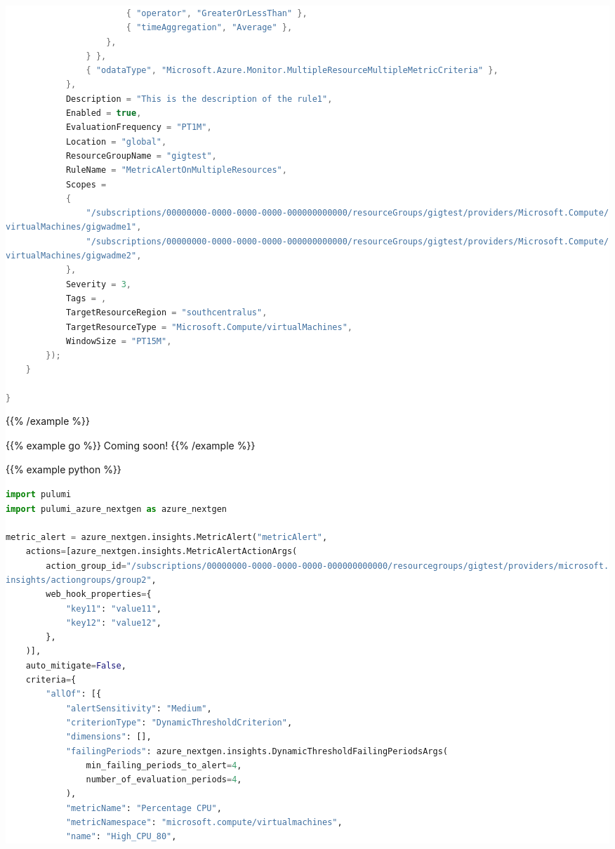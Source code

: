 ```csharp
                        { "operator", "GreaterOrLessThan" },
                        { "timeAggregation", "Average" },
                    },
                } },
                { "odataType", "Microsoft.Azure.Monitor.MultipleResourceMultipleMetricCriteria" },
            },
            Description = "This is the description of the rule1",
            Enabled = true,
            EvaluationFrequency = "PT1M",
            Location = "global",
            ResourceGroupName = "gigtest",
            RuleName = "MetricAlertOnMultipleResources",
            Scopes = 
            {
                "/subscriptions/00000000-0000-0000-0000-000000000000/resourceGroups/gigtest/providers/Microsoft.Compute/virtualMachines/gigwadme1",
                "/subscriptions/00000000-0000-0000-0000-000000000000/resourceGroups/gigtest/providers/Microsoft.Compute/virtualMachines/gigwadme2",
            },
            Severity = 3,
            Tags = ,
            TargetResourceRegion = "southcentralus",
            TargetResourceType = "Microsoft.Compute/virtualMachines",
            WindowSize = "PT15M",
        });
    }

}

```

{{% /example %}}

{{% example go %}}
Coming soon!
{{% /example %}}

{{% example python %}}

```python
import pulumi
import pulumi_azure_nextgen as azure_nextgen

metric_alert = azure_nextgen.insights.MetricAlert("metricAlert",
    actions=[azure_nextgen.insights.MetricAlertActionArgs(
        action_group_id="/subscriptions/00000000-0000-0000-0000-000000000000/resourcegroups/gigtest/providers/microsoft.insights/actiongroups/group2",
        web_hook_properties={
            "key11": "value11",
            "key12": "value12",
        },
    )],
    auto_mitigate=False,
    criteria={
        "allOf": [{
            "alertSensitivity": "Medium",
            "criterionType": "DynamicThresholdCriterion",
            "dimensions": [],
            "failingPeriods": azure_nextgen.insights.DynamicThresholdFailingPeriodsArgs(
                min_failing_periods_to_alert=4,
                number_of_evaluation_periods=4,
            ),
            "metricName": "Percentage CPU",
            "metricNamespace": "microsoft.compute/virtualmachines",
            "name": "High_CPU_80",
```
